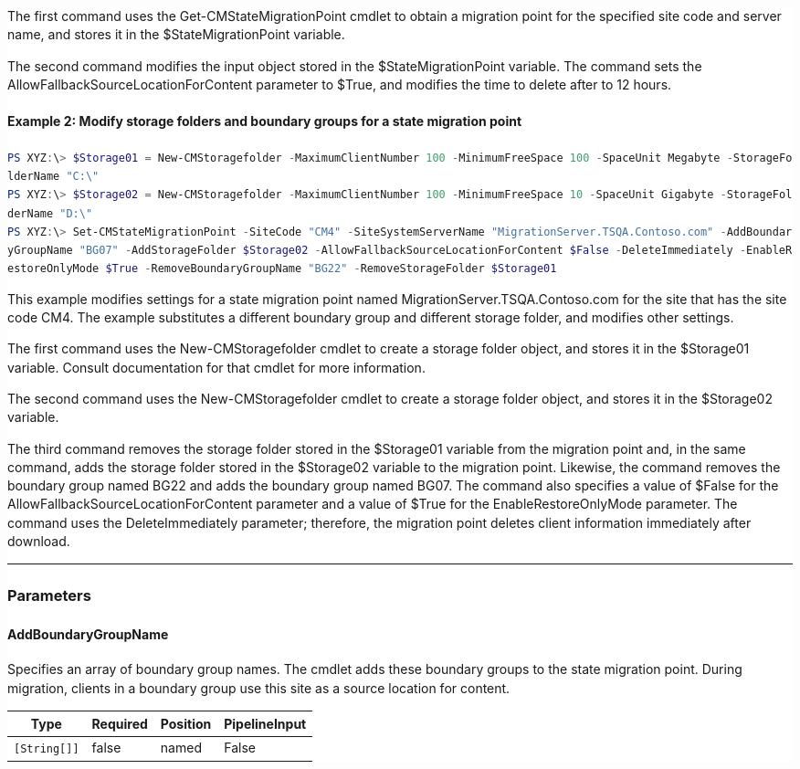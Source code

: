
The first command uses the Get-CMStateMigrationPoint cmdlet to obtain a migration point for the specified site code and server name, and stores it in the $StateMigrationPoint variable.


The second command modifies the input object stored in the $StateMigrationPoint variable. The command sets the AllowFallbackSourceLocationForContent parameter to $True, and modifies the time to delete after to 12 hours.
#### Example 2: Modify storage folders and boundary groups for a state migration point
```PowerShell
PS XYZ:\> $Storage01 = New-CMStoragefolder -MaximumClientNumber 100 -MinimumFreeSpace 100 -SpaceUnit Megabyte -StorageFolderName "C:\"
PS XYZ:\> $Storage02 = New-CMStoragefolder -MaximumClientNumber 100 -MinimumFreeSpace 10 -SpaceUnit Gigabyte -StorageFolderName "D:\"
PS XYZ:\> Set-CMStateMigrationPoint -SiteCode "CM4" -SiteSystemServerName "MigrationServer.TSQA.Contoso.com" -AddBoundaryGroupName "BG07" -AddStorageFolder $Storage02 -AllowFallbackSourceLocationForContent $False -DeleteImmediately -EnableRestoreOnlyMode $True -RemoveBoundaryGroupName "BG22" -RemoveStorageFolder $Storage01
```
This example modifies settings for a state migration point named MigrationServer.TSQA.Contoso.com for the site that has the site code CM4. The example substitutes a different boundary group and different storage folder, and modifies other settings.


The first command uses the New-CMStoragefolder cmdlet to create a storage folder object, and stores it in the $Storage01 variable. Consult documentation for that cmdlet for more information.


The second command uses the New-CMStoragefolder cmdlet to create a storage folder object, and stores it in the $Storage02 variable.


The third command removes the storage folder stored in the $Storage01 variable from the migration point and, in the same command, adds the storage folder stored in the $Storage02 variable to the migration point. Likewise, the command removes the boundary group named BG22 and adds the boundary group named BG07. The command also specifies a value of $False for the AllowFallbackSourceLocationForContent parameter and a value of $True for the EnableRestoreOnlyMode parameter. The command uses the DeleteImmediately parameter; therefore, the migration point deletes client information immediately after download.


---


### Parameters
#### **AddBoundaryGroupName**

Specifies an array of boundary group names. The cmdlet adds these boundary groups to the state migration point. During migration, clients in a boundary group use this site as a source location for content.






|Type        |Required|Position|PipelineInput|
|------------|--------|--------|-------------|
|`[String[]]`|false   |named   |False        |
